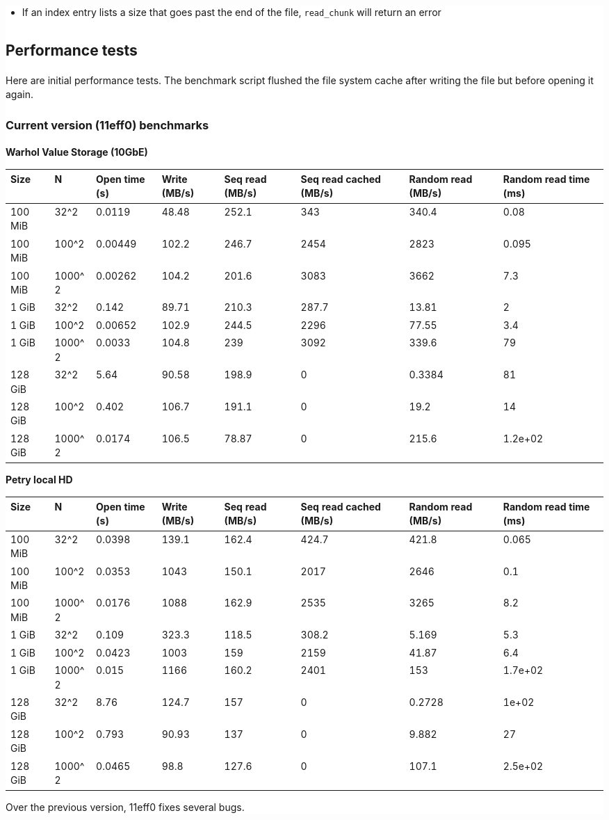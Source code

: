 * If an index entry lists a size that goes past the end of the file, `read_chunk` will return an error

## Performance tests

Here are initial performance tests. The benchmark script flushed the file system cache after writing the file but
before opening it again.

### Current version (11eff0) benchmarks

**Warhol Value Storage (10GbE)**

| Size | N   | Open time (s) | Write (MB/s) | Seq read (MB/s) | Seq read cached (MB/s) | Random read (MB/s) | Random read time (ms) |
| :--- | :-- | :-----------   | :---------   | :-----------    | :-----------           | :-----------       | :-----------          |
| 100 MiB | 32^2 | 0.0119 | 48.48 | 252.1 | 343 | 340.4 | 0.08 |
| 100 MiB | 100^2 | 0.00449 | 102.2 | 246.7 | 2454 | 2823 | 0.095 |
| 100 MiB | 1000^2 | 0.00262 | 104.2 | 201.6 | 3083 | 3662 | 7.3 |
| 1 GiB | 32^2 | 0.142 | 89.71 | 210.3 | 287.7 | 13.81 | 2 |
| 1 GiB | 100^2 | 0.00652 | 102.9 | 244.5 | 2296 | 77.55 | 3.4 |
| 1 GiB | 1000^2 | 0.0033 | 104.8 | 239 | 3092 | 339.6 | 79 |
| 128 GiB | 32^2 | 5.64 | 90.58 | 198.9 | 0 | 0.3384 | 81 |
| 128 GiB | 100^2 | 0.402 | 106.7 | 191.1 | 0 | 19.2 | 14 |
| 128 GiB | 1000^2 | 0.0174 | 106.5 | 78.87 | 0 | 215.6 | 1.2e+02 |

**Petry local HD**

| Size | N   | Open time (s) | Write (MB/s) | Seq read (MB/s) | Seq read cached (MB/s) | Random read (MB/s) | Random read time (ms) |
| :--- | :-- | :-----------   | :---------   | :-----------    | :-----------           | :-----------       | :-----------          |
| 100 MiB | 32^2 | 0.0398 | 139.1 | 162.4 | 424.7 | 421.8 | 0.065 |
| 100 MiB | 100^2 | 0.0353 | 1043 | 150.1 | 2017 | 2646 | 0.1 |
| 100 MiB | 1000^2 | 0.0176 | 1088 | 162.9 | 2535 | 3265 | 8.2 |
| 1 GiB | 32^2 | 0.109 | 323.3 | 118.5 | 308.2 | 5.169 | 5.3 |
| 1 GiB | 100^2 | 0.0423 | 1003 | 159 | 2159 | 41.87 | 6.4 |
| 1 GiB | 1000^2 | 0.015 | 1166 | 160.2 | 2401 | 153 | 1.7e+02 |
| 128 GiB | 32^2 | 8.76 | 124.7 | 157 | 0 | 0.2728 | 1e+02 |
| 128 GiB | 100^2 | 0.793 | 90.93 | 137 | 0 | 9.882 | 27 |
| 128 GiB | 1000^2 | 0.0465 | 98.8 | 127.6 | 0 | 107.1 | 2.5e+02 |

Over the previous version, 11eff0 fixes several bugs.
